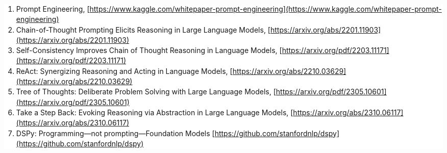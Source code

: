 1. Prompt Engineering, [https://www.kaggle.com/whitepaper-prompt-engineering](https://www.kaggle.com/whitepaper-prompt-engineering)   
2. Chain-of-Thought Prompting Elicits Reasoning in Large Language Models, [https://arxiv.org/abs/2201.11903](https://arxiv.org/abs/2201.11903)   
3. Self-Consistency Improves Chain of Thought Reasoning in Language Models,  [https://arxiv.org/pdf/2203.11171](https://arxiv.org/pdf/2203.11171)   
4. ReAct: Synergizing Reasoning and Acting in Language Models, [https://arxiv.org/abs/2210.03629](https://arxiv.org/abs/2210.03629)  
5. Tree of Thoughts: Deliberate Problem Solving with Large Language Models,  [https://arxiv.org/pdf/2305.10601](https://arxiv.org/pdf/2305.10601)   
6. Take a Step Back: Evoking Reasoning via Abstraction in Large Language Models, [https://arxiv.org/abs/2310.06117](https://arxiv.org/abs/2310.06117)   
7. DSPy: Programming—not prompting—Foundation Models [https://github.com/stanfordnlp/dspy](https://github.com/stanfordnlp/dspy)

